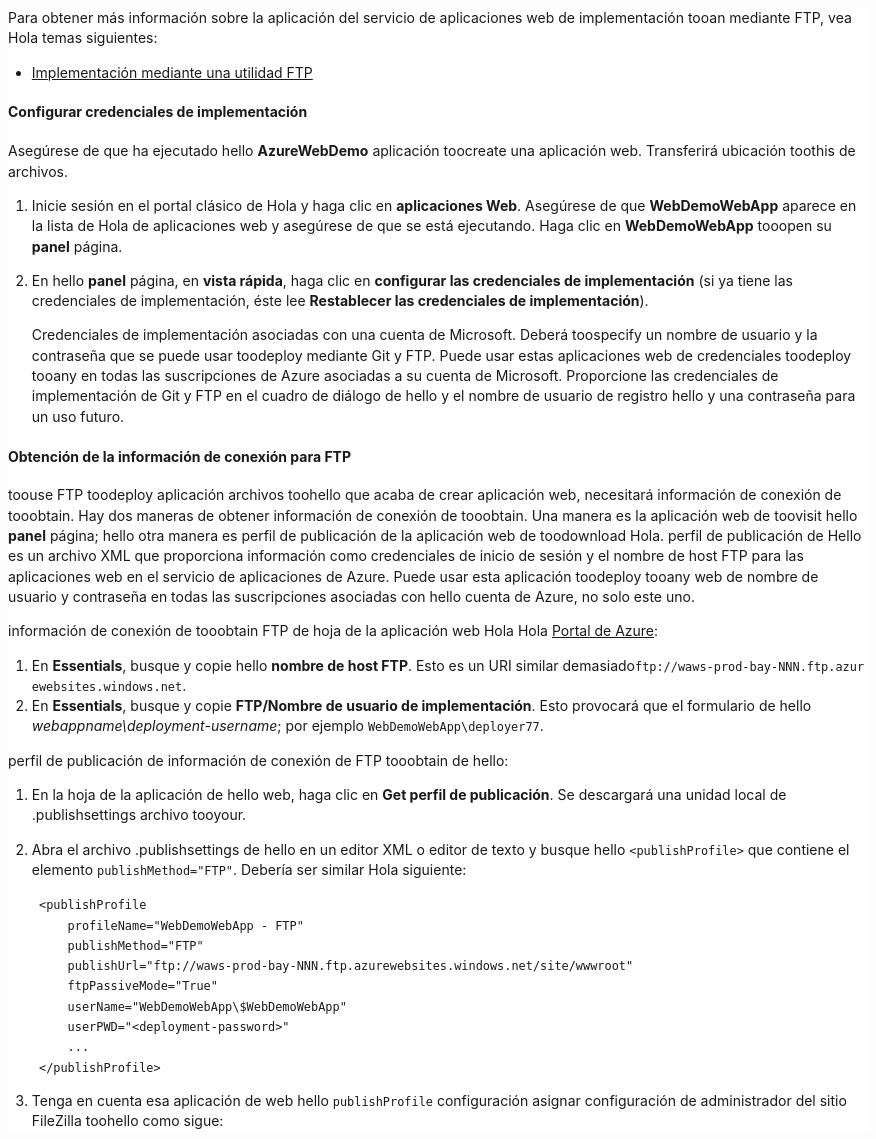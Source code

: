 Para obtener más información sobre la aplicación del servicio de aplicaciones web de implementación tooan mediante FTP, vea Hola temas siguientes:

* [Implementación mediante una utilidad FTP](web-sites-deploy.md)

#### <a name="set-up-deployment-credentials"></a>Configurar credenciales de implementación
Asegúrese de que ha ejecutado hello **AzureWebDemo** aplicación toocreate una aplicación web. Transferirá ubicación toothis de archivos.

1. Inicie sesión en el portal clásico de Hola y haga clic en **aplicaciones Web**. Asegúrese de que **WebDemoWebApp** aparece en la lista de Hola de aplicaciones web y asegúrese de que se está ejecutando. Haga clic en **WebDemoWebApp** tooopen su **panel** página.
2. En hello **panel** página, en **vista rápida**, haga clic en **configurar las credenciales de implementación** (si ya tiene las credenciales de implementación, éste lee  **Restablecer las credenciales de implementación**).
   
    Credenciales de implementación asociadas con una cuenta de Microsoft. Deberá toospecify un nombre de usuario y la contraseña que se puede usar toodeploy mediante Git y FTP. Puede usar estas aplicaciones web de credenciales toodeploy tooany en todas las suscripciones de Azure asociadas a su cuenta de Microsoft. Proporcione las credenciales de implementación de Git y FTP en el cuadro de diálogo de hello y el nombre de usuario de registro hello y una contraseña para un uso futuro.

#### <a name="get-ftp-connection-information"></a>Obtención de la información de conexión para FTP
toouse FTP toodeploy aplicación archivos toohello que acaba de crear aplicación web, necesitará información de conexión de tooobtain. Hay dos maneras de obtener información de conexión de tooobtain. Una manera es la aplicación web de toovisit hello **panel** página; hello otra manera es perfil de publicación de la aplicación web de toodownload Hola. perfil de publicación de Hello es un archivo XML que proporciona información como credenciales de inicio de sesión y el nombre de host FTP para las aplicaciones web en el servicio de aplicaciones de Azure. Puede usar esta aplicación toodeploy tooany web de nombre de usuario y contraseña en todas las suscripciones asociadas con hello cuenta de Azure, no solo este uno.

información de conexión de tooobtain FTP de hoja de la aplicación web Hola Hola [Portal de Azure][Azure Portal]:

1. En **Essentials**, busque y copie hello **nombre de host FTP**. Esto es un URI similar demasiado`ftp://waws-prod-bay-NNN.ftp.azurewebsites.windows.net`.
2. En **Essentials**, busque y copie **FTP/Nombre de usuario de implementación**. Esto provocará que el formulario de hello *webappname\deployment-username*; por ejemplo `WebDemoWebApp\deployer77`.

perfil de publicación de información de conexión de FTP tooobtain de hello:

1. En la hoja de la aplicación de hello web, haga clic en **Get perfil de publicación**. Se descargará una unidad local de .publishsettings archivo tooyour.
2. Abra el archivo .publishsettings de hello en un editor XML o editor de texto y busque hello `<publishProfile>` que contiene el elemento `publishMethod="FTP"`. Debería ser similar Hola siguiente:
   
        <publishProfile
            profileName="WebDemoWebApp - FTP"
            publishMethod="FTP"
            publishUrl="ftp://waws-prod-bay-NNN.ftp.azurewebsites.windows.net/site/wwwroot"
            ftpPassiveMode="True"
            userName="WebDemoWebApp\$WebDemoWebApp"
            userPWD="<deployment-password>"
            ...
        </publishProfile>
3. Tenga en cuenta esa aplicación de web hello `publishProfile` configuración asignar configuración de administrador del sitio FileZilla toohello como sigue:


[1]: ./media/java-create-azure-website-using-java-sdk/eclipse-maven-repositories-rebuild-index.png
[2]: ./media/java-create-azure-website-using-java-sdk/eclipse-new-java-class.png
[3]: ./media/java-create-azure-website-using-java-sdk/eclipse-new-dynamic-web-project.png
[4]: ./media/java-create-azure-website-using-java-sdk/eclipse-java-build-path.png
[5]: ./media/java-create-azure-website-using-java-sdk/eclipse-targeted-runtimes-tomcat-server.png
[6]: ./media/java-create-azure-website-using-java-sdk/eclipse-targeted-runtimes-properties-page.png
[7]: ./media/java-create-azure-website-using-java-sdk/eclipse-run-on-server.png
[8]: ./media/java-create-azure-website-using-java-sdk/kudu-console-drag-drop.png
[9]: ./media/java-create-azure-website-using-java-sdk/kudu-console-jsphello-war-1.png
[10]: ./media/java-create-azure-website-using-java-sdk/kudu-console-jsphello-war-2.png
[Azure App Service]: http://go.microsoft.com/fwlink/?LinkId=529714
[Web Platform Installer]: http://go.microsoft.com/fwlink/?LinkID=252838
[Azure Toolkit for Eclipse]: https://msdn.microsoft.com/library/azure/hh690946.aspx
[Azure classic portal]: https://manage.windowsazure.com
[What is an Azure AD directory]: http://technet.microsoft.com/library/jj573650.aspx
[Create and Upload a Management Certificate for Azure]: ../cloud-services/cloud-services-certs-create.md
[Key and Certificate Management Tool (keytool)]: http://docs.oracle.com/javase/6/docs/technotes/tools/windows/keytool.html
[WebSiteManagementClient]: http://azure.github.io/azure-sdk-for-java/com/microsoft/azure/management/websites/WebSiteManagementClient.html
[WebSpaceNames]: http://dl.windowsazure.com/javadoc/com/microsoft/windowsazure/management/websites/models/WebSpaceNames.html
[Azure Portal]: https://portal.azure.com